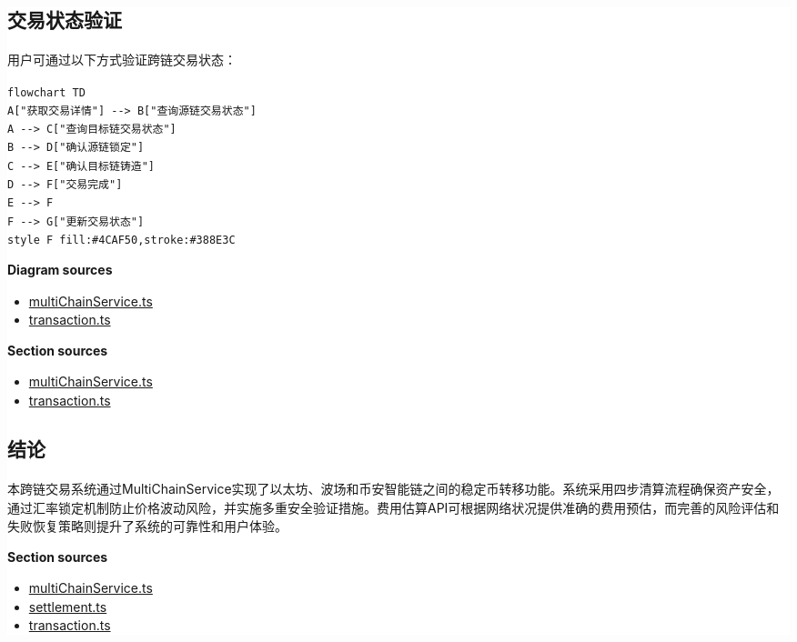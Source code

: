 ## 交易状态验证

用户可通过以下方式验证跨链交易状态：

```mermaid
flowchart TD
A["获取交易详情"] --> B["查询源链交易状态"]
A --> C["查询目标链交易状态"]
B --> D["确认源链锁定"]
C --> E["确认目标链铸造"]
D --> F["交易完成"]
E --> F
F --> G["更新交易状态"]
style F fill:#4CAF50,stroke:#388E3C
```

**Diagram sources**
- [multiChainService.ts](file://backend/src/services/multiChainService.ts#L352-L398)
- [transaction.ts](file://backend/src/routes/transaction.ts#L219-L269)

**Section sources**
- [multiChainService.ts](file://backend/src/services/multiChainService.ts#L352-L398)
- [transaction.ts](file://backend/src/routes/transaction.ts#L219-L269)

## 结论

本跨链交易系统通过MultiChainService实现了以太坊、波场和币安智能链之间的稳定币转移功能。系统采用四步清算流程确保资产安全，通过汇率锁定机制防止价格波动风险，并实施多重安全验证措施。费用估算API可根据网络状况提供准确的费用预估，而完善的风险评估和失败恢复策略则提升了系统的可靠性和用户体验。

**Section sources**
- [multiChainService.ts](file://backend/src/services/multiChainService.ts#L1-L508)
- [settlement.ts](file://backend/src/routes/settlement.ts#L1-L408)
- [transaction.ts](file://backend/src/routes/transaction.ts#L1-L313)